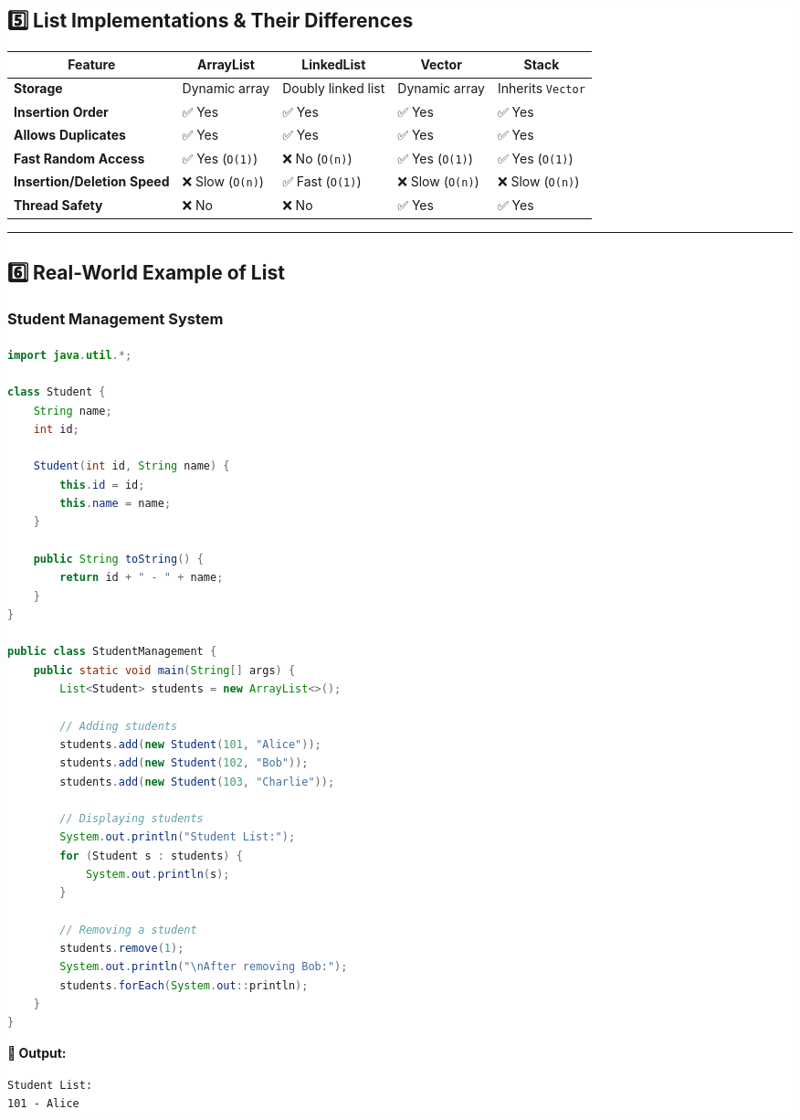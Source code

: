 
## **5️⃣ List Implementations & Their Differences**
| **Feature** | **ArrayList** | **LinkedList** | **Vector** | **Stack** |
|------------|-------------|-------------|--------|--------|
| **Storage** | Dynamic array | Doubly linked list | Dynamic array | Inherits `Vector` |
| **Insertion Order** | ✅ Yes | ✅ Yes | ✅ Yes | ✅ Yes |
| **Allows Duplicates** | ✅ Yes | ✅ Yes | ✅ Yes | ✅ Yes |
| **Fast Random Access** | ✅ Yes (`O(1)`) | ❌ No (`O(n)`) | ✅ Yes (`O(1)`) | ✅ Yes (`O(1)`) |
| **Insertion/Deletion Speed** | ❌ Slow (`O(n)`) | ✅ Fast (`O(1)`) | ❌ Slow (`O(n)`) | ❌ Slow (`O(n)`) |
| **Thread Safety** | ❌ No | ❌ No | ✅ Yes | ✅ Yes |

---

## **6️⃣ Real-World Example of List**
### **Student Management System**
```java
import java.util.*;

class Student {
    String name;
    int id;
    
    Student(int id, String name) {
        this.id = id;
        this.name = name;
    }

    public String toString() {
        return id + " - " + name;
    }
}

public class StudentManagement {
    public static void main(String[] args) {
        List<Student> students = new ArrayList<>();

        // Adding students
        students.add(new Student(101, "Alice"));
        students.add(new Student(102, "Bob"));
        students.add(new Student(103, "Charlie"));

        // Displaying students
        System.out.println("Student List:");
        for (Student s : students) {
            System.out.println(s);
        }

        // Removing a student
        students.remove(1);
        System.out.println("\nAfter removing Bob:");
        students.forEach(System.out::println);
    }
}
```
**🔹 Output:**
```
Student List:
101 - Alice
```